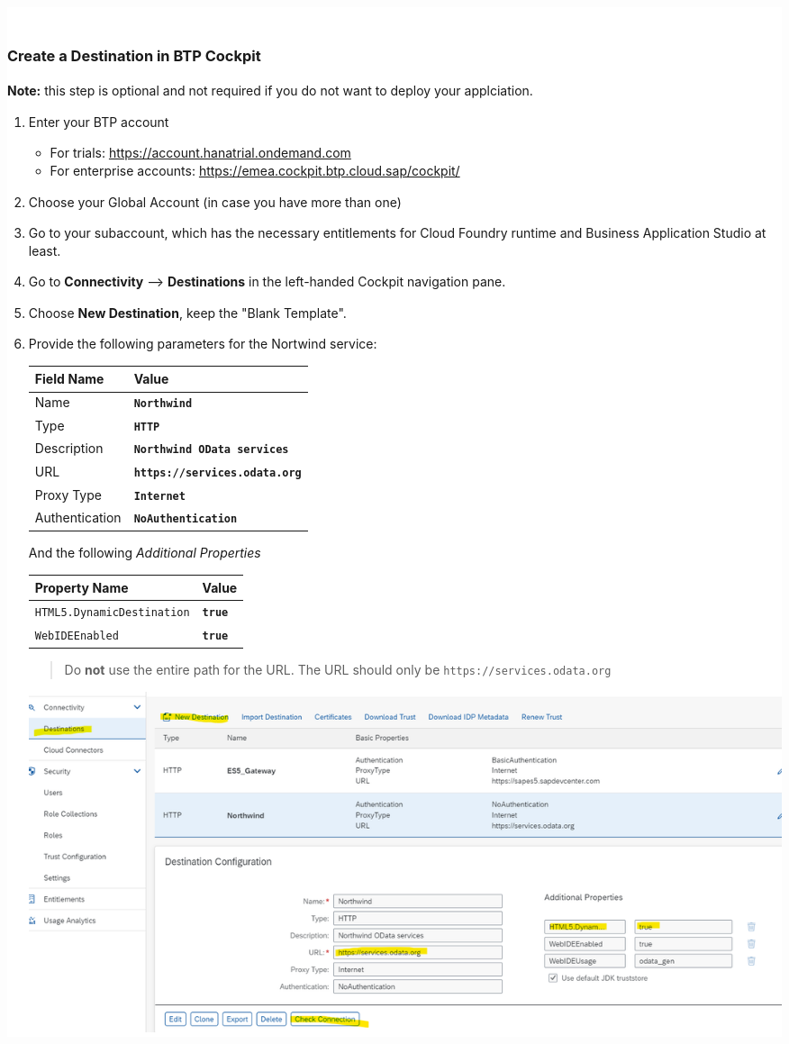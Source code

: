 <br>

### Create a Destination in BTP Cockpit 

**Note:** this step is optional and not required if you do not want to deploy your applciation.

1. Enter your BTP account 
   * For trials: https://account.hanatrial.ondemand.com
   * For enterprise accounts: https://emea.cockpit.btp.cloud.sap/cockpit/

2. Choose your Global Account (in case you have more than one)

3. Go to your subaccount, which has the necessary entitlements for Cloud Foundry runtime and Business Application Studio at least.

4. Go to **Connectivity**  --> **Destinations** in the left-handed Cockpit navigation pane.

5. Choose **New Destination**, keep the "Blank Template".

6. Provide the following parameters for the Nortwind service:

   Field Name     | Value
   :------------- | :-------------
   Name           | **`Northwind`**
   Type           | **`HTTP`**
   Description    | **`Northwind OData services`**
   URL            | **`https://services.odata.org`**
   Proxy Type     | **`Internet`**
   Authentication | **`NoAuthentication`**

   And the following *Additional Properties*

   Property Name     | Value
   :------------- | :-------------
   `HTML5.DynamicDestination`           | **`true`**
   `WebIDEEnabled`           | **`true`**

   > Do **not** use the entire path for the URL.  The URL should only be `https://services.odata.org`


   ![destination](images/6_0_1_destination_nw.png)
